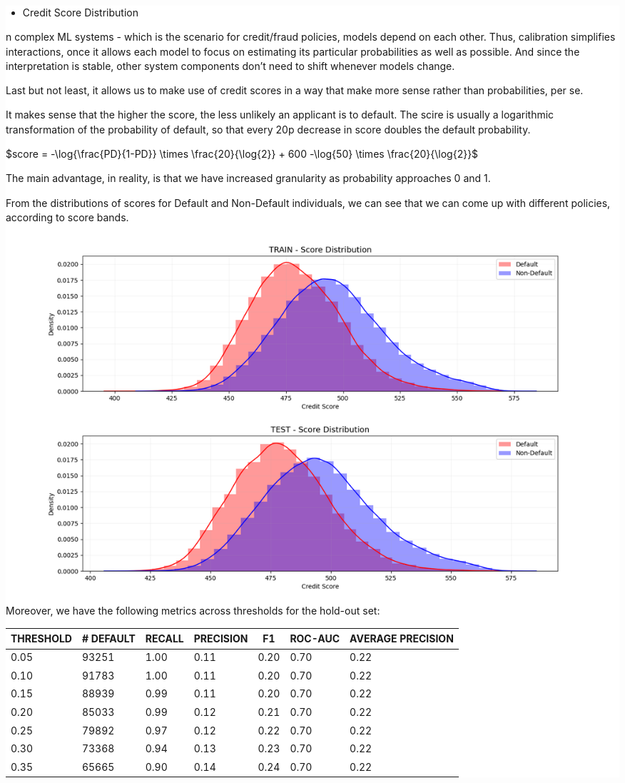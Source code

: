 * Credit Score Distribution

n complex ML systems - which is the scenario for credit/fraud policies, models depend on each other. Thus, calibration simplifies interactions, once it allows each model to focus on estimating its particular probabilities as well as possible. And since the interpretation is stable, other system components don’t need to shift whenever models change.

Last but not least, it allows us to make use of credit scores in a way that make more sense rather than probabilities, per se.

It makes sense that the higher the score, the less unlikely an applicant is to default. The scire is usually a logarithmic transformation of the probability of default, so that every 20p decrease in score doubles the default probability.

$score = -\log{\frac{PD}{1-PD}} \times \frac{20}{\log{2}} + 600 -\log{50} \times \frac{20}{\log{2}}$ 

The main advantage, in reality, is that we have increased granularity as probability approaches 0 and 1.

From the distributions of scores for Default and Non-Default individuals, we can see that we can come up with different policies, according to score bands.

![](./models/pd_model/output/distribution_TRAIN.png)
![](./models/pd_model/output/distribution_TEST.png)

Moreover, we have the following metrics across thresholds for the hold-out set:

|THRESHOLD|# DEFAULT             |RECALL             |PRECISION            |F1                |ROC-AUC           |AVERAGE PRECISION |
|---------|----------------------|-------------------|---------------------|------------------|------------------|------------------|
|0.05     |93251               |1.00                |0.11  |0.20| 0.70|0.22|
|0.10     |91783               |1.00 |0.11  |0.20|0.70|0.22|
|0.15     |88939               |0.99 |0.11  |0.20|0.70|0.22|
|0.20     |85033               |0.99 |0.12  |0.21|0.70|0.22|
|0.25     |79892               |0.97 |0.12  |0.22|0.70|0.22|
|0.30     |73368               |0.94 |0.13  |0.23|0.70|0.22|
|0.35     |65665               |0.90 |0.14   |0.24|0.70|0.22|